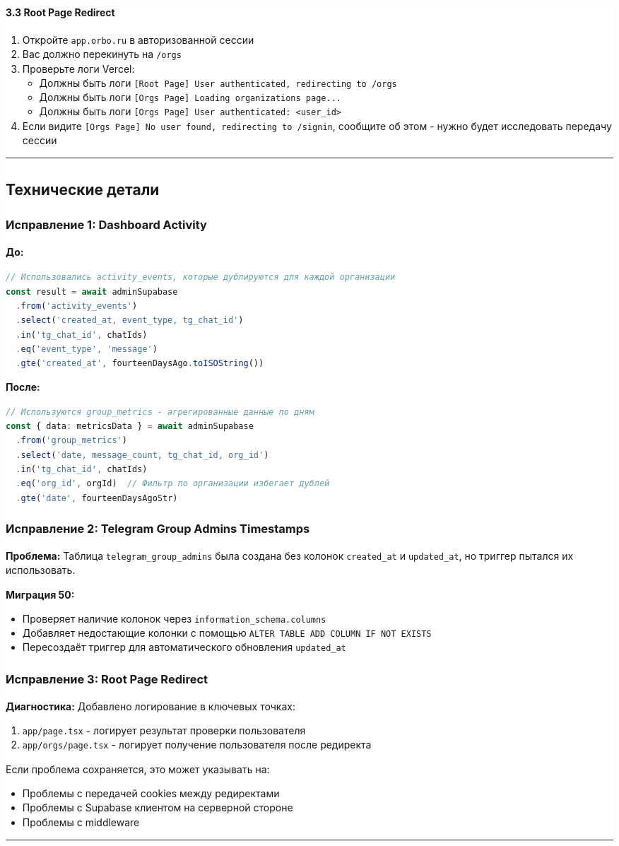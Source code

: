 #### 3.3 Root Page Redirect
1. Откройте `app.orbo.ru` в авторизованной сессии
2. Вас должно перекинуть на `/orgs`
3. Проверьте логи Vercel:
   - Должны быть логи `[Root Page] User authenticated, redirecting to /orgs`
   - Должны быть логи `[Orgs Page] Loading organizations page...`
   - Должны быть логи `[Orgs Page] User authenticated: <user_id>`
4. Если видите `[Orgs Page] No user found, redirecting to /signin`, сообщите об этом - нужно будет исследовать передачу сессии

---

## Технические детали

### Исправление 1: Dashboard Activity
**До:**
```typescript
// Использовались activity_events, которые дублируются для каждой организации
const result = await adminSupabase
  .from('activity_events')
  .select('created_at, event_type, tg_chat_id')
  .in('tg_chat_id', chatIds)
  .eq('event_type', 'message')
  .gte('created_at', fourteenDaysAgo.toISOString())
```

**После:**
```typescript
// Используются group_metrics - агрегированные данные по дням
const { data: metricsData } = await adminSupabase
  .from('group_metrics')
  .select('date, message_count, tg_chat_id, org_id')
  .in('tg_chat_id', chatIds)
  .eq('org_id', orgId)  // Фильтр по организации избегает дублей
  .gte('date', fourteenDaysAgoStr)
```

### Исправление 2: Telegram Group Admins Timestamps
**Проблема:** Таблица `telegram_group_admins` была создана без колонок `created_at` и `updated_at`, но триггер пытался их использовать.

**Миграция 50:**
- Проверяет наличие колонок через `information_schema.columns`
- Добавляет недостающие колонки с помощью `ALTER TABLE ADD COLUMN IF NOT EXISTS`
- Пересоздаёт триггер для автоматического обновления `updated_at`

### Исправление 3: Root Page Redirect
**Диагностика:** Добавлено логирование в ключевых точках:
1. `app/page.tsx` - логирует результат проверки пользователя
2. `app/orgs/page.tsx` - логирует получение пользователя после редиректа

Если проблема сохраняется, это может указывать на:
- Проблемы с передачей cookies между редиректами
- Проблемы с Supabase клиентом на серверной стороне
- Проблемы с middleware

---